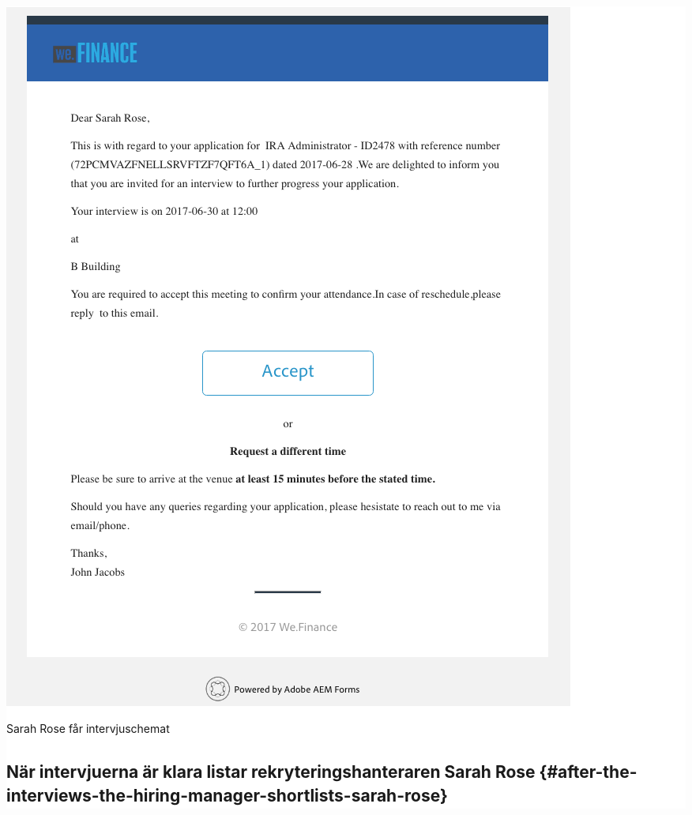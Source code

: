 ![sarahroseinterviewemail](assets/sarahroseinterviewemail.png)

Sarah Rose får intervjuschemat

## När intervjuerna är klara listar rekryteringshanteraren Sarah Rose {#after-the-interviews-the-hiring-manager-shortlists-sarah-rose}
